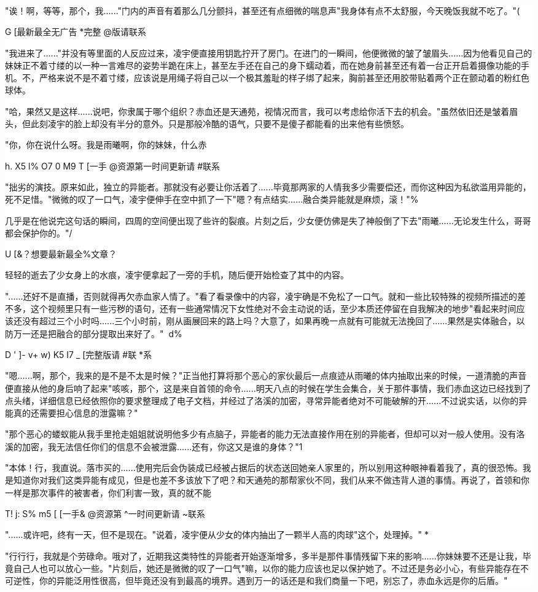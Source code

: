 

"诶！啊，等等，那个，我......"门内的声音有着那么几分颤抖，甚至还有点细微的喘息声"我身体有点不太舒服，今天晚饭我就不吃了。"(

G [最新最全无广告 *完整 @版请联系



"我进来了......"并没有等里面的人反应过来，凌宇便直接用钥匙拧开了房门。在进门的一瞬间，他便微微的皱了皱眉头......因为他看见自己的妹妹正不着寸缕的以一种一言难尽的姿势半跪在床上，甚至左手还在自己的身下蠕动着，而在她身前甚至还有着一台正开启着摄像功能的手机。不，严格来说不是不着寸缕，应该说是用绳子将自己以一个极其羞耻的样子绑了起来，胸前甚至还用胶带贴着两个正在颤动着的粉红色球体。



"哈，果然又是这样......说吧，你隶属于哪个组织？赤血还是天通苑，视情况而言，我可以考虑给你活下去的机会。"虽然依旧还是皱着眉头，但此刻凌宇的脸上却没有半分的意外。只是那般冷酷的语气，只要不是傻子都能看的出来他有些愤怒。 



"你，你在说什么呀。我是雨曦啊，你的妹妹，什么赤

h. X5 l% O7  0 M9 T [一手 @资源第一时间更新请 #联系



"拙劣的演技。原来如此，独立的异能者。那就没有必要让你活着了......毕竟那两家的人情我多少需要偿还，而你这种因为私欲滥用异能的，死不足惜。"微微的叹了一口气，凌宇便伸手在空中抓了一下"嗯？有点结实......融合类异能就是麻烦，滚！"%



几乎是在他说完这句话的瞬间，四周的空间便出现了些许的裂痕。片刻之后，少女便仿佛是失了神般倒了下去"雨曦......无论发生什么，哥哥都会保护你的。"/

U [&？想要最新最全%文章？



轻轻的逝去了少女身上的水痕，凌宇便拿起了一旁的手机，随后便开始检查了其中的内容。



"......还好不是直播，否则就得再欠赤血家人情了。"看了看录像中的内容，凌宇确是不免松了一口气。就和一些比较特殊的视频所描述的差不多，这个视频里只有一些污秽的语句，还有一些通常情况下女性绝对不会主动说的话，至少本质还停留在自我解决的地步"看起来时间应该还没有超过三个小时吗......三个小时前，刚从画展回来的路上吗？大意了，如果再晚一点就有可能就无法挽回了......果然是实体融合，以防万一还是把融合的部分提取出来好了。"  d%

D '  ]- v+ w) K5 I7  _ [完整版请 #联 *系



"嗯......啊，那个，我来的是不是不太是时候？"正当他打算将那个恶心的家伙最后一点痕迹从雨曦的体内抽取出来的时候，一道清脆的声音便直接从他的身后响了起来"咳咳，那个，这是来自首领的命令......明天八点的时候在学生会集合，关于那件事情，我们赤血这边已经找到了点头绪，详细信息已经依照你的要求整理成了电子文档，并经过了洛溪的加密，寻常异能者绝对不可能破解的开......不过说实话，以你的异能真的还需要担心信息的泄露嘛？"



"那个恶心的蝼蚁能从我手里抢走姐姐就说明他多少有点脑子，异能者的能力无法直接作用在别的异能者，但却可以对一般人使用。没有洛溪的加密，我无法信任你们的信息不会被泄露......还有，你这又是谁的身体？"1



"本体！行，我直说。落市买的......使用完后会伪装成已经被占据后的状态送回她亲人家里的，所以别用这种眼神看着我了，真的很恐怖。我是知道你对我们这类异能有成见，但是也差不多该放下了吧？和天通苑的那帮家伙不同，我们从来不做违背人道的事情。再说了，首领和你一样是那次事件的被害者，你们利害一致，真的就不能

T! j: S% m5  [ [一手& @资源第 ^一时间更新请 ~联系



"......或许吧，终有一天，但不是现在。"说着，凌宇便从少女的体内抽出了一颗半人高的肉球"这个，处理掉。" *



"行行行，我就是个劳碌命。哦对了，近期我这类特性的异能者开始逐渐增多，多半是那件事情残留下来的影响......你妹妹要不还是让我，毕竟自己人也可以放心一些。"片刻后，她还是微微的叹了一口气"嘛，以你的能力应该也足以保护她了。不过还是务必小心，有些异能存在不可逆性，你的异能泛用性很高，但毕竟还没有到最高的境界。遇到万一的话还是和我们商量一下吧，别忘了，赤血永远是你的后盾。"
